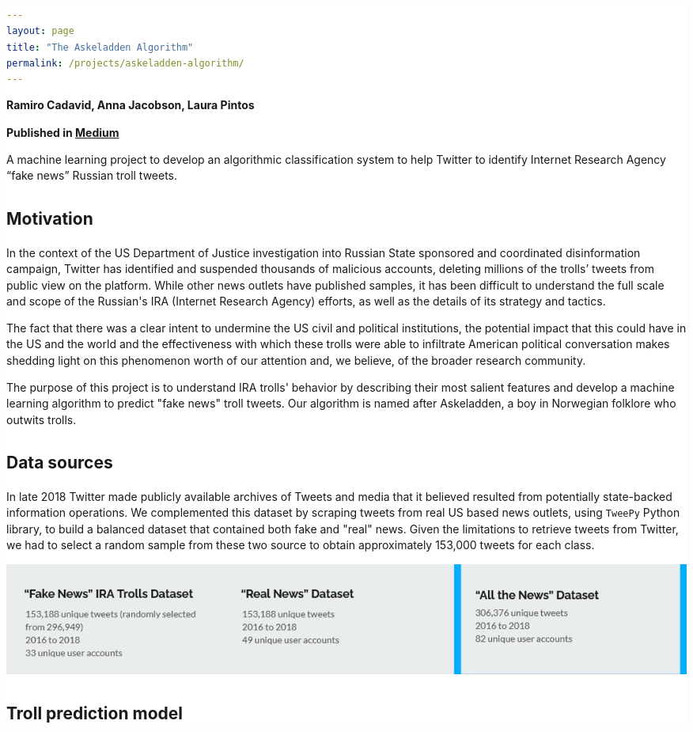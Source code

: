 ```yaml
---
layout: page
title: "The Askeladden Algorithm"
permalink: /projects/askeladden-algorithm/
---
```

**Ramiro Cadavid, Anna Jacobson, Laura Pintos**

**Published in [Medium](https://medium.com/towards-data-science/the-askeladden-algorithm-10859c349fc9)**

A machine learning project to develop an algorithmic classification system to help Twitter to identify Internet Research Agency “fake news” Russian troll tweets.

## Motivation

In the context of the US Department of Justice investigation into Russian State sponsored and coordinated disinformation campaign, Twitter has identified and suspended thousands of malicious accounts, deleting millions of the trolls’ tweets from public view on the platform. While other news outlets have published samples, it has been difficult to understand the full scale and scope of the Russian's IRA (Internet Research Agency) efforts, as well as the details of its strategy and tactics.

The fact that there was a clear intent to undermine the US civil and political institutions, the potential impact that this could have in the US and the world and the effectiveness with which these trolls were able to infiltrate American political conversation makes shedding light on this phenomenon worth of our attention and, we believe, of the broader research community.

The purpose of this project is to understand IRA trolls' behavior by describing their most salient features and develop a machine learning algorithm to predict "fake news" troll tweets. Our algorithm is named after Askeladden, a boy in Norwegian folklore who outwits trolls.

## Data sources

In late 2018 Twitter made publicly available archives of Tweets and media that it believed resulted from potentially state-backed information operations. We complemented this dataset by scraping tweets from real US based news outlets, using `TweePy` Python library, to build a balanced dataset that contained both fake and "real" news. Given the limitations to retrieve tweets from Twitter, we had to select a random sample from these two source to obtain approximately 153,000 tweets for each class.

<img src="/assets/images/askeladden-data-sampling.jpg" width="900" class="center">

## Troll prediction model
